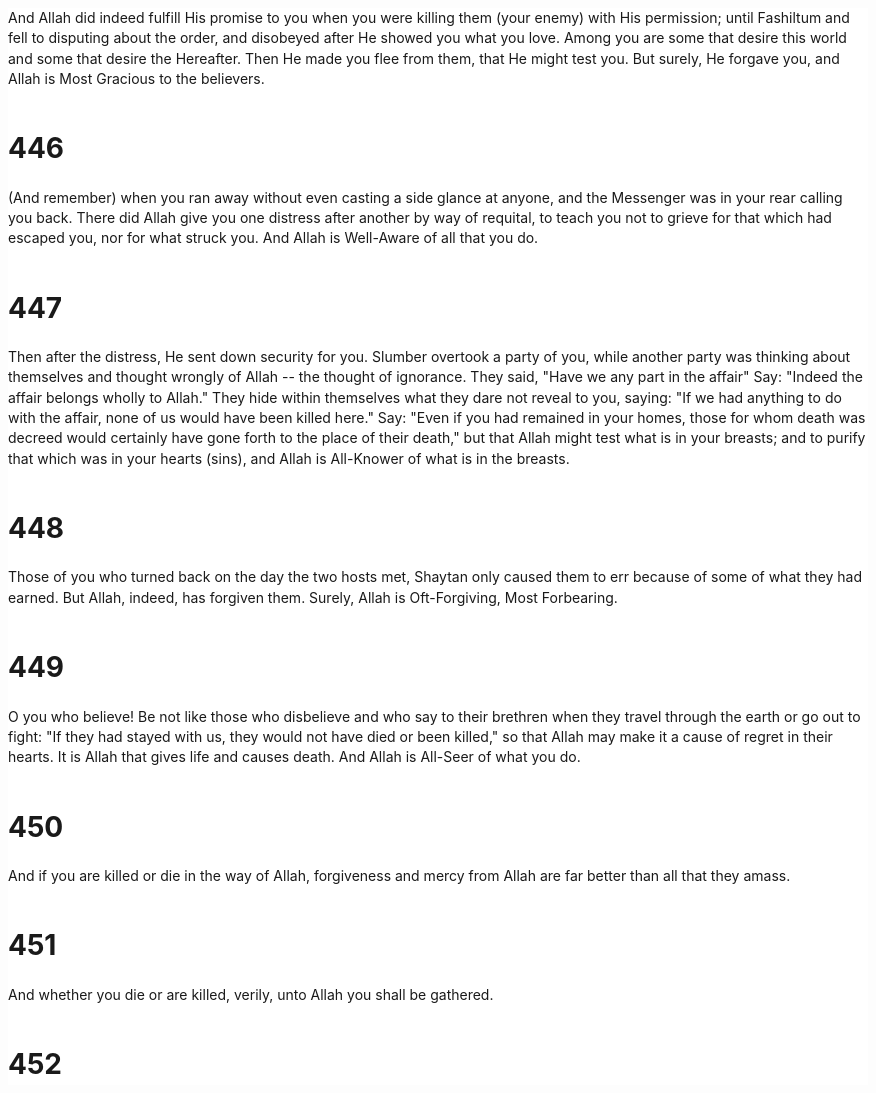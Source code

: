 And Allah did indeed fulfill His promise to you when you were killing them (your enemy) with His permission; until Fashiltum and fell to disputing about the order, and disobeyed after He showed you what you love. Among you are some that desire this world and some that desire the Hereafter. Then He made you flee from them, that He might test you. But surely, He forgave you, and Allah is Most Gracious to the believers.

# 446

(And remember) when you ran away without even casting a side glance at anyone, and the Messenger was in your rear calling you back. There did Allah give you one distress after another by way of requital, to teach you not to grieve for that which had escaped you, nor for what struck you. And Allah is Well-Aware of all that you do.

# 447

Then after the distress, He sent down security for you. Slumber overtook a party of you, while another party was thinking about themselves and thought wrongly of Allah -- the thought of ignorance. They said, "Have we any part in the affair" Say: "Indeed the affair belongs wholly to Allah." They hide within themselves what they dare not reveal to you, saying: "If we had anything to do with the affair, none of us would have been killed here." Say: "Even if you had remained in your homes, those for whom death was decreed would certainly have gone forth to the place of their death," but that Allah might test what is in your breasts; and to purify that which was in your hearts (sins), and Allah is All-Knower of what is in the breasts.

# 448

Those of you who turned back on the day the two hosts met, Shaytan only caused them to err because of some of what they had earned. But Allah, indeed, has forgiven them. Surely, Allah is Oft-Forgiving, Most Forbearing.

# 449

O you who believe! Be not like those who disbelieve and who say to their brethren when they travel through the earth or go out to fight: "If they had stayed with us, they would not have died or been killed," so that Allah may make it a cause of regret in their hearts. It is Allah that gives life and causes death. And Allah is All-Seer of what you do.

# 450

And if you are killed or die in the way of Allah, forgiveness and mercy from Allah are far better than all that they amass.

# 451

And whether you die or are killed, verily, unto Allah you shall be gathered.

# 452
